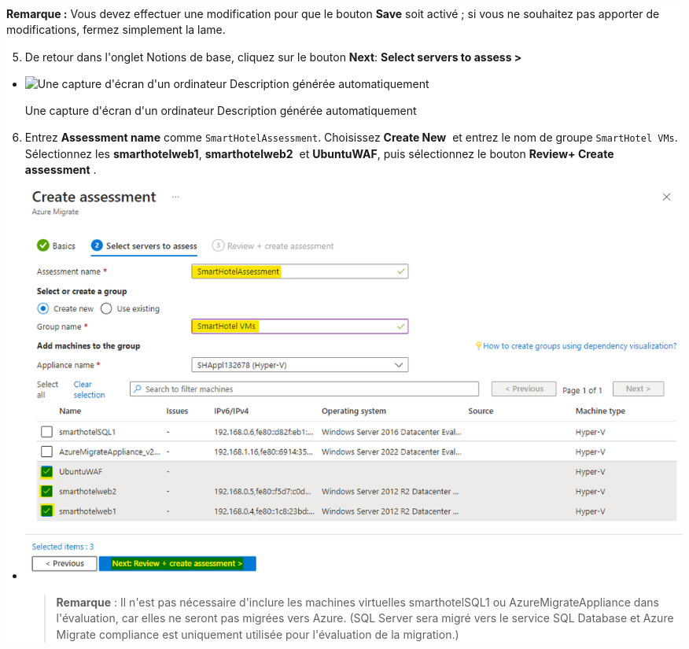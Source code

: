 **Remarque :** Vous devez effectuer une modification pour que le bouton
**Save** soit activé ; si vous ne souhaitez pas apporter de
modifications, fermez simplement la lame.

5.  De retour dans l'onglet Notions de base, cliquez sur le bouton
    **Next**: **Select servers to assess \>** 

- ![Une capture d'écran d'un ordinateur Description générée
  automatiquement](./media/image116.jpg)

  Une capture d'écran d'un ordinateur Description générée
  automatiquement

6.  Entrez **Assessment name** comme `SmartHotelAssessment`. Choisissez
    **Create New**  et entrez le nom de groupe `SmartHotel VMs`.
    Sélectionnez les **smarthotelweb1**, **smarthotelweb2**  et
    **UbuntuWAF**, puis sélectionnez le bouton **Review+ Create
    assessment** .

- ![](./media/image117.png)

  > **Remarque** : Il n'est pas nécessaire d'inclure les machines
  > virtuelles smarthotelSQL1 ou AzureMigrateAppliance dans
  > l'évaluation, car elles ne seront pas migrées vers Azure. (SQL
  > Server sera migré vers le service SQL Database et Azure Migrate
  > compliance est uniquement utilisée pour l'évaluation de la
  > migration.)
